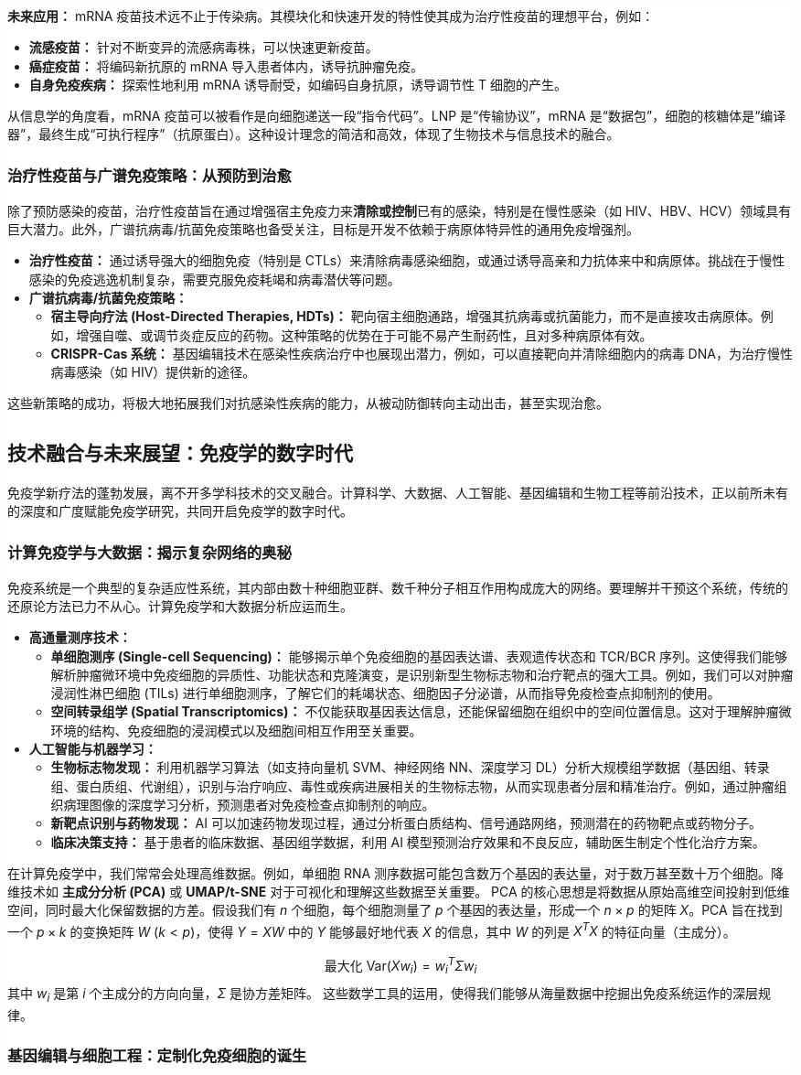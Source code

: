 **未来应用：**
mRNA 疫苗技术远不止于传染病。其模块化和快速开发的特性使其成为治疗性疫苗的理想平台，例如：
*   **流感疫苗：** 针对不断变异的流感病毒株，可以快速更新疫苗。
*   **癌症疫苗：** 将编码新抗原的 mRNA 导入患者体内，诱导抗肿瘤免疫。
*   **自身免疫疾病：** 探索性地利用 mRNA 诱导耐受，如编码自身抗原，诱导调节性 T 细胞的产生。

从信息学的角度看，mRNA 疫苗可以被看作是向细胞递送一段“指令代码”。LNP 是“传输协议”，mRNA 是“数据包”，细胞的核糖体是“编译器”，最终生成“可执行程序”（抗原蛋白）。这种设计理念的简洁和高效，体现了生物技术与信息技术的融合。

### 治疗性疫苗与广谱免疫策略：从预防到治愈

除了预防感染的疫苗，治疗性疫苗旨在通过增强宿主免疫力来**清除或控制**已有的感染，特别是在慢性感染（如 HIV、HBV、HCV）领域具有巨大潜力。此外，广谱抗病毒/抗菌免疫策略也备受关注，目标是开发不依赖于病原体特异性的通用免疫增强剂。

*   **治疗性疫苗：** 通过诱导强大的细胞免疫（特别是 CTLs）来清除病毒感染细胞，或通过诱导高亲和力抗体来中和病原体。挑战在于慢性感染的免疫逃逸机制复杂，需要克服免疫耗竭和病毒潜伏等问题。
*   **广谱抗病毒/抗菌免疫策略：**
    *   **宿主导向疗法 (Host-Directed Therapies, HDTs)：** 靶向宿主细胞通路，增强其抗病毒或抗菌能力，而不是直接攻击病原体。例如，增强自噬、或调节炎症反应的药物。这种策略的优势在于可能不易产生耐药性，且对多种病原体有效。
    *   **CRISPR-Cas 系统：** 基因编辑技术在感染性疾病治疗中也展现出潜力，例如，可以直接靶向并清除细胞内的病毒 DNA，为治疗慢性病毒感染（如 HIV）提供新的途径。

这些新策略的成功，将极大地拓展我们对抗感染性疾病的能力，从被动防御转向主动出击，甚至实现治愈。

## 技术融合与未来展望：免疫学的数字时代

免疫学新疗法的蓬勃发展，离不开多学科技术的交叉融合。计算科学、大数据、人工智能、基因编辑和生物工程等前沿技术，正以前所未有的深度和广度赋能免疫学研究，共同开启免疫学的数字时代。

### 计算免疫学与大数据：揭示复杂网络的奥秘

免疫系统是一个典型的复杂适应性系统，其内部由数十种细胞亚群、数千种分子相互作用构成庞大的网络。要理解并干预这个系统，传统的还原论方法已力不从心。计算免疫学和大数据分析应运而生。

*   **高通量测序技术：**
    *   **单细胞测序 (Single-cell Sequencing)：** 能够揭示单个免疫细胞的基因表达谱、表观遗传状态和 TCR/BCR 序列。这使得我们能够解析肿瘤微环境中免疫细胞的异质性、功能状态和克隆演变，是识别新型生物标志物和治疗靶点的强大工具。例如，我们可以对肿瘤浸润性淋巴细胞 (TILs) 进行单细胞测序，了解它们的耗竭状态、细胞因子分泌谱，从而指导免疫检查点抑制剂的使用。
    *   **空间转录组学 (Spatial Transcriptomics)：** 不仅能获取基因表达信息，还能保留细胞在组织中的空间位置信息。这对于理解肿瘤微环境的结构、免疫细胞的浸润模式以及细胞间相互作用至关重要。
*   **人工智能与机器学习：**
    *   **生物标志物发现：** 利用机器学习算法（如支持向量机 SVM、神经网络 NN、深度学习 DL）分析大规模组学数据（基因组、转录组、蛋白质组、代谢组），识别与治疗响应、毒性或疾病进展相关的生物标志物，从而实现患者分层和精准治疗。例如，通过肿瘤组织病理图像的深度学习分析，预测患者对免疫检查点抑制剂的响应。
    *   **新靶点识别与药物发现：** AI 可以加速药物发现过程，通过分析蛋白质结构、信号通路网络，预测潜在的药物靶点或药物分子。
    *   **临床决策支持：** 基于患者的临床数据、基因组学数据，利用 AI 模型预测治疗效果和不良反应，辅助医生制定个性化治疗方案。

在计算免疫学中，我们常常会处理高维数据。例如，单细胞 RNA 测序数据可能包含数万个基因的表达量，对于数万甚至数十万个细胞。降维技术如 **主成分分析 (PCA)** 或 **UMAP/t-SNE** 对于可视化和理解这些数据至关重要。
PCA 的核心思想是将数据从原始高维空间投射到低维空间，同时最大化保留数据的方差。假设我们有 $n$ 个细胞，每个细胞测量了 $p$ 个基因的表达量，形成一个 $n \times p$ 的矩阵 $X$。PCA 旨在找到一个 $p \times k$ 的变换矩阵 $W$ ($k < p$)，使得 $Y = XW$ 中的 $Y$ 能够最好地代表 $X$ 的信息，其中 $W$ 的列是 $X^T X$ 的特征向量（主成分）。

$$
\text{最大化 } \text{Var}(Xw_i) = w_i^T \Sigma w_i
$$
其中 $w_i$ 是第 $i$ 个主成分的方向向量，$\Sigma$ 是协方差矩阵。
这些数学工具的运用，使得我们能够从海量数据中挖掘出免疫系统运作的深层规律。

### 基因编辑与细胞工程：定制化免疫细胞的诞生

